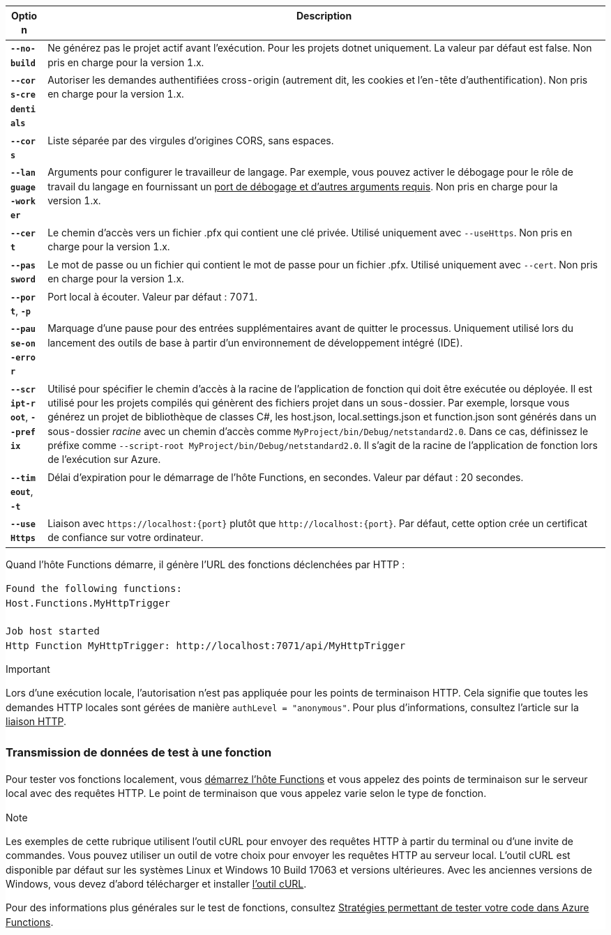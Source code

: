 | Option     | Description                            |
| ------------ | -------------------------------------- |
| **`--no-build`** | Ne générez pas le projet actif avant l’exécution. Pour les projets dotnet uniquement. La valeur par défaut est false. Non pris en charge pour la version 1.x. |
| **`--cors-credentials`** | Autoriser les demandes authentifiées cross-origin (autrement dit, les cookies et l’en-tête d’authentification). Non pris en charge pour la version 1.x. |
| **`--cors`** | Liste séparée par des virgules d’origines CORS, sans espaces. |
| **`--language-worker`** | Arguments pour configurer le travailleur de langage. Par exemple, vous pouvez activer le débogage pour le rôle de travail du langage en fournissant un [port de débogage et d’autres arguments requis](https://github.com/Azure/azure-functions-core-tools/wiki/Enable-Debugging-for-language-workers). Non pris en charge pour la version 1.x. |
| **`--cert`** | Le chemin d’accès vers un fichier .pfx qui contient une clé privée. Utilisé uniquement avec `--useHttps`. Non pris en charge pour la version 1.x. |
| **`--password`** | Le mot de passe ou un fichier qui contient le mot de passe pour un fichier .pfx. Utilisé uniquement avec `--cert`. Non pris en charge pour la version 1.x. |
| **`--port`**, **`-p`** | Port local à écouter. Valeur par défaut : 7071. |
| **`--pause-on-error`** | Marquage d’une pause pour des entrées supplémentaires avant de quitter le processus. Uniquement utilisé lors du lancement des outils de base à partir d’un environnement de développement intégré (IDE).|
| **`--script-root`**, **`--prefix`** | Utilisé pour spécifier le chemin d’accès à la racine de l’application de fonction qui doit être exécutée ou déployée. Il est utilisé pour les projets compilés qui génèrent des fichiers projet dans un sous-dossier. Par exemple, lorsque vous générez un projet de bibliothèque de classes C#, les host.json, local.settings.json et function.json sont générés dans un sous-dossier *racine* avec un chemin d’accès comme `MyProject/bin/Debug/netstandard2.0`. Dans ce cas, définissez le préfixe comme `--script-root MyProject/bin/Debug/netstandard2.0`. Il s’agit de la racine de l’application de fonction lors de l’exécution sur Azure. |
| **`--timeout`**, **`-t`** | Délai d’expiration pour le démarrage de l’hôte Functions, en secondes. Valeur par défaut : 20 secondes.|
| **`--useHttps`** | Liaison avec `https://localhost:{port}` plutôt que `http://localhost:{port}`. Par défaut, cette option crée un certificat de confiance sur votre ordinateur.|

Quand l’hôte Functions démarre, il génère l’URL des fonctions déclenchées par HTTP :

<pre>
Found the following functions:
Host.Functions.MyHttpTrigger

Job host started
Http Function MyHttpTrigger: http://localhost:7071/api/MyHttpTrigger
</pre>

>[!IMPORTANT]
>Lors d’une exécution locale, l’autorisation n’est pas appliquée pour les points de terminaison HTTP. Cela signifie que toutes les demandes HTTP locales sont gérées de manière `authLevel = "anonymous"`. Pour plus d’informations, consultez l’article sur la [liaison HTTP](functions-bindings-http-webhook-trigger.md#authorization-keys).

### <a name="passing-test-data-to-a-function"></a>Transmission de données de test à une fonction

Pour tester vos fonctions localement, vous [démarrez l’hôte Functions](#start) et vous appelez des points de terminaison sur le serveur local avec des requêtes HTTP. Le point de terminaison que vous appelez varie selon le type de fonction.

>[!NOTE]
> Les exemples de cette rubrique utilisent l’outil cURL pour envoyer des requêtes HTTP à partir du terminal ou d’une invite de commandes. Vous pouvez utiliser un outil de votre choix pour envoyer les requêtes HTTP au serveur local. L’outil cURL est disponible par défaut sur les systèmes Linux et Windows 10 Build 17063 et versions ultérieures. Avec les anciennes versions de Windows, vous devez d’abord télécharger et installer [l’outil cURL](https://curl.haxx.se/).

Pour des informations plus générales sur le test de fonctions, consultez [Stratégies permettant de tester votre code dans Azure Functions](functions-test-a-function.md).


[Azure Functions Core Tools]: https://www.npmjs.com/package/azure-functions-core-tools
[Azure portal]: https://portal.azure.com 
[Node.js]: https://docs.npmjs.com/getting-started/installing-node#osx-or-windows
[`FUNCTIONS_WORKER_RUNTIME`]: functions-app-settings.md#functions_worker_runtime
[AzureWebJobsStorage]: functions-app-settings.md#azurewebjobsstorage
[Bundles d’extension]: functions-bindings-register.md#extension-bundles